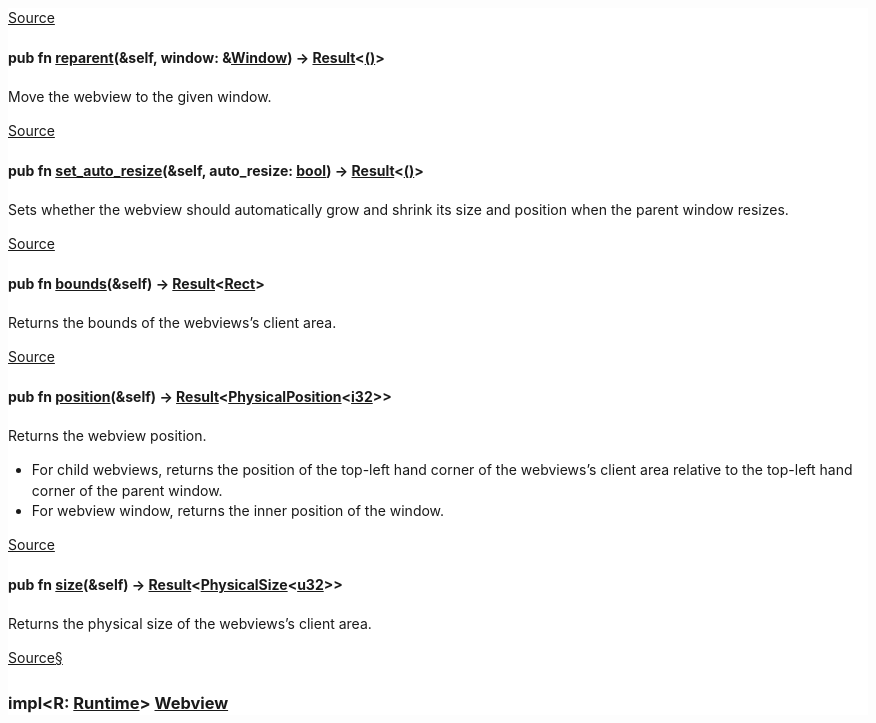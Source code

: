 [Source](../../src/tauri/webview/mod.rs.html#1159-1170)

#### pub fn [reparent](#method.reparent)(&self, window: &[Window](..\window\struct.Window.html.md "struct tauri::window::Window")<R>) -> [Result](..\type.Result.html.md "type tauri::Result")<[()](https://doc.rust-lang.org/nightly/std/primitive.unit.html)>

Move the webview to the given window.

[Source](../../src/tauri/webview/mod.rs.html#1173-1179)

#### pub fn [set\_auto\_resize](#method.set_auto_resize)(&self, auto\_resize: [bool](https://doc.rust-lang.org/nightly/std/primitive.bool.html)) -> [Result](..\type.Result.html.md "type tauri::Result")<[()](https://doc.rust-lang.org/nightly/std/primitive.unit.html)>

Sets whether the webview should automatically grow and shrink its size and position when the parent window resizes.

[Source](../../src/tauri/webview/mod.rs.html#1182-1184)

#### pub fn [bounds](#method.bounds)(&self) -> [Result](..\type.Result.html.md "type tauri::Result")<[Rect](..\struct.Rect.html.md "struct tauri::Rect")>

Returns the bounds of the webviews’s client area.

[Source](../../src/tauri/webview/mod.rs.html#1190-1192)

#### pub fn [position](#method.position)(&self) -> [Result](..\type.Result.html.md "type tauri::Result")<[PhysicalPosition](..\struct.PhysicalPosition.html.md "struct tauri::PhysicalPosition")<[i32](https://doc.rust-lang.org/nightly/std/primitive.i32.html)>>

Returns the webview position.

* For child webviews, returns the position of the top-left hand corner of the webviews’s client area relative to the top-left hand corner of the parent window.
* For webview window, returns the inner position of the window.

[Source](../../src/tauri/webview/mod.rs.html#1195-1197)

#### pub fn [size](#method.size)(&self) -> [Result](..\type.Result.html.md "type tauri::Result")<[PhysicalSize](..\struct.PhysicalSize.html.md "struct tauri::PhysicalSize")<[u32](https://doc.rust-lang.org/nightly/std/primitive.u32.html)>>

Returns the physical size of the webviews’s client area.

[Source](../../src/tauri/webview/mod.rs.html#1201-1774)[§](#impl-Webview%3CR%3E-2)

### impl<R: [Runtime](..\trait.Runtime.html.md "trait tauri::Runtime")> [Webview](struct.Webview.html.md "struct tauri::webview::Webview")<R>
